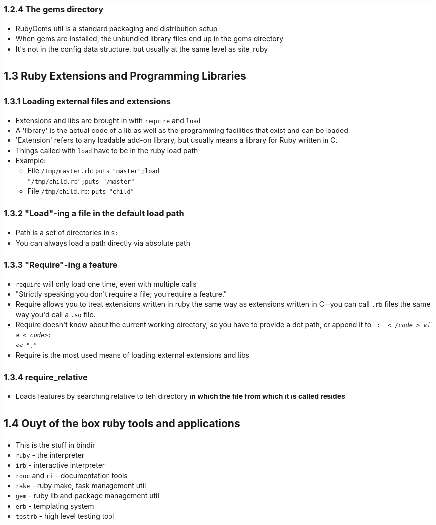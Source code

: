 ### 1.2.4 The gems directory

* RubyGems util is a standard packaging and distribution setup
* When gems are installed, the unbundled library files end up in the gems directory
* It's not in the config data structure, but usually at the same level as site_ruby

## 1.3 Ruby Extensions and Programming Libraries

### 1.3.1 Loading external files and extensions

* Extensions and libs are brought in with <code>require</code> and <code>load</code>
* A 'library' is the actual code of a lib as well as the programming facilities that exist and can be loaded
* 'Extension' refers to any loadable add-on library, but usually means a library for Ruby written in C.
* Things called with <code>load</code> have to be in the ruby load path
* Example:
    * File <code>/tmp/master.rb</code>: <code>puts "master";load "/tmp/child.rb";puts "/master"</code>
    * File <code>/tmp/child.rb</code>: <code>puts "child"</code>

### 1.3.2 "Load"-ing a file in the default load path

* Path is a set of directories in <code>$:</code>
* You can always load a path directly via absolute path

### 1.3.3 "Require"-ing a feature

* <code>require</code> will only load one time, even with multiple calls
* "Strictly speaking you don't require a file; you require a feature."
* Require allows you to treat extensions written in ruby the same way as extensions written in C--you can call <code>.rb</code> files the same way you'd call a <code>.so</code> file.
* Require doesn't know about the current working directory, so you have to provide a dot path, or append it to <code>$:</code> via <code>$: << "."</code>
* Require is the most used means of loading external extensions and libs

### 1.3.4 require_relative

* Loads features by searching relative to teh directory **in which the file from which it is called resides**

## 1.4 Ouyt of the box ruby tools and applications

* This is the stuff in bindir
* <code>ruby</code> - the interpreter
* <code>irb</code> - interactive interpreter
* <code>rdoc</code> and <code>ri</code> - documentation tools
* <code>rake</code> - ruby make, task management util
* <code>gem</code> - ruby lib and package management util
* <code>erb</code> - templating system
* <code>testrb</code> - high level testing tool
